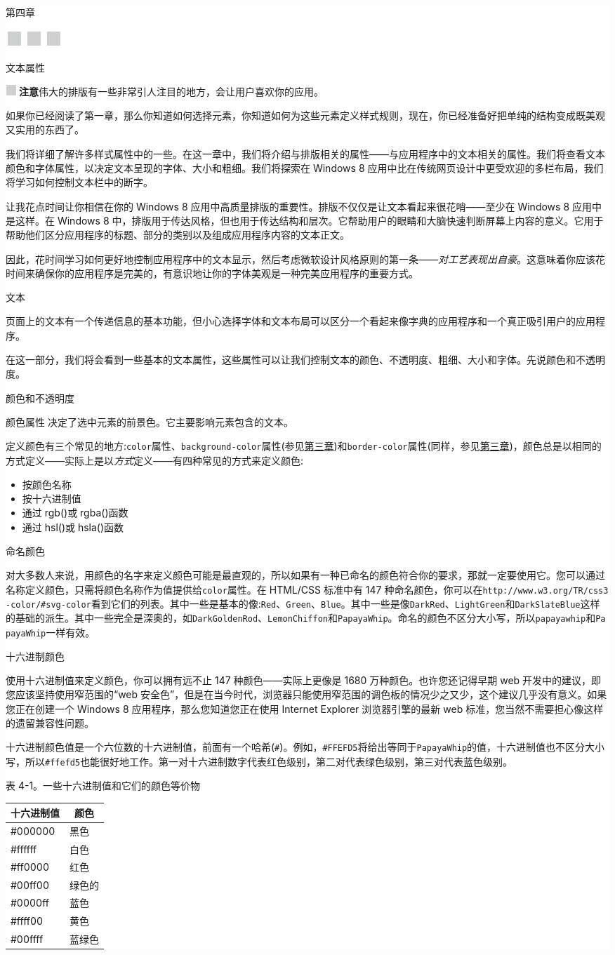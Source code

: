 第四章

![image](img/frontdot.jpg)

文本属性

![image](img/sq.jpg) **注意**伟大的排版有一些非常引人注目的地方，会让用户喜欢你的应用。

如果你已经阅读了第一章，那么你知道如何选择元素，你知道如何为这些元素定义样式规则，现在，你已经准备好把单纯的结构变成既美观又实用的东西了。

我们将详细了解许多样式属性中的一些。在这一章中，我们将介绍与排版相关的属性——与应用程序中的文本相关的属性。我们将查看文本颜色和字体属性，以决定文本呈现的字体、大小和粗细。我们将探索在 Windows 8 应用中比在传统网页设计中更受欢迎的多栏布局，我们将学习如何控制文本栏中的断字。

让我花点时间让你相信在你的 Windows 8 应用中高质量排版的重要性。排版不仅仅是让文本看起来很花哨——至少在 Windows 8 应用中是这样。在 Windows 8 中，排版用于传达风格，但也用于传达结构和层次。它帮助用户的眼睛和大脑快速判断屏幕上内容的意义。它用于帮助他们区分应用程序的标题、部分的类别以及组成应用程序内容的文本正文。

因此，花时间学习如何更好地控制应用程序中的文本显示，然后考虑微软设计风格原则的第一条——*对工艺表现出自豪*。这意味着你应该花时间来确保你的应用程序是完美的，有意识地让你的字体美观是一种完美应用程序的重要方式。

文本

页面上的文本有一个传递信息的基本功能，但小心选择字体和文本布局可以区分一个看起来像字典的应用程序和一个真正吸引用户的应用程序。

在这一部分，我们将会看到一些基本的文本属性，这些属性可以让我们控制文本的颜色、不透明度、粗细、大小和字体。先说颜色和不透明度。

颜色和不透明度

颜色属性 决定了选中元素的前景色。它主要影响元素包含的文本。

定义颜色有三个常见的地方:`color`属性、`background-color`属性(参见[第三章](03.html))和`border-color`属性(同样，参见[第三章](03.html))，颜色总是以相同的方式定义——实际上是以*方式*定义——有四种常见的方式来定义颜色:

*   按颜色名称
*   按十六进制值
*   通过 rgb()或 rgba()函数
*   通过 hsl()或 hsla()函数

命名颜色

对大多数人来说，用颜色的名字来定义颜色可能是最直观的，所以如果有一种已命名的颜色符合你的要求，那就一定要使用它。您可以通过名称定义颜色，只需将颜色名称作为值提供给`color`属性。在 HTML/CSS 标准中有 147 种命名颜色，你可以在`http://www.w3.org/TR/css3-color/#svg-color`看到它们的列表。其中一些是基本的像:`Red`、`Green`、`Blue`。其中一些是像`DarkRed`、`LightGreen`和`DarkSlateBlue`这样的基础的派生。其中一些完全是深奥的，如`DarkGoldenRod`、`LemonChiffon`和`PapayaWhip`。命名的颜色不区分大小写，所以`papayawhip`和`PapayaWhip`一样有效。

十六进制颜色

使用十六进制值来定义颜色，你可以拥有远不止 147 种颜色——实际上更像是 1680 万种颜色。也许您还记得早期 web 开发中的建议，即您应该坚持使用窄范围的“web 安全色”，但是在当今时代，浏览器只能使用窄范围的调色板的情况少之又少，这个建议几乎没有意义。如果您正在创建一个 Windows 8 应用程序，那么您知道您正在使用 Internet Explorer 浏览器引擎的最新 web 标准，您当然不需要担心像这样的遗留兼容性问题。

十六进制颜色值是一个六位数的十六进制值，前面有一个哈希(`#`)。例如，`#FFEFD5`将给出等同于`PapayaWhip`的值，十六进制值也不区分大小写，所以`#ffefd5`也能很好地工作。第一对十六进制数字代表红色级别，第二对代表绿色级别，第三对代表蓝色级别。

表 4-1。一些十六进制值和它们的颜色等价物

| 十六进制值 | 颜色 |
| --- | --- |
| #000000 | 黑色 |
| #ffffff | 白色 |
| #ff0000 | 红色 |
| #00ff00 | 绿色的 |
| #0000ff | 蓝色 |
| #ffff00 | 黄色 |
| #00ffff | 蓝绿色 |